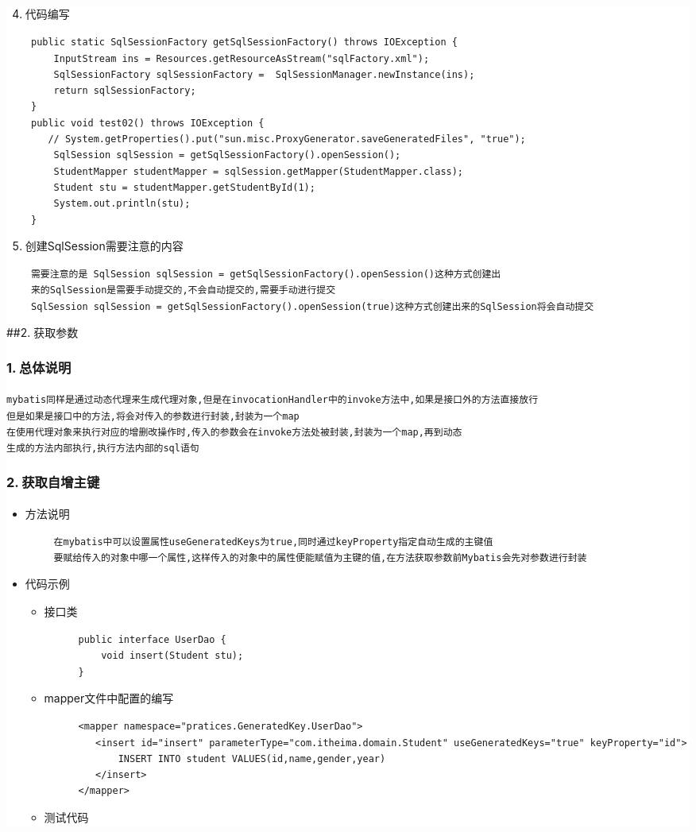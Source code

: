 
4. 代码编写

		
		public static SqlSessionFactory getSqlSessionFactory() throws IOException {
	        InputStream ins = Resources.getResourceAsStream("sqlFactory.xml");
	        SqlSessionFactory sqlSessionFactory =  SqlSessionManager.newInstance(ins);
	        return sqlSessionFactory;
	    }
	 	public void test02() throws IOException {
	       // System.getProperties().put("sun.misc.ProxyGenerator.saveGeneratedFiles", "true");
	        SqlSession sqlSession = getSqlSessionFactory().openSession();
	        StudentMapper studentMapper = sqlSession.getMapper(StudentMapper.class);
	        Student stu = studentMapper.getStudentById(1);
	        System.out.println(stu);
	    }
5. 创建SqlSession需要注意的内容

		需要注意的是 SqlSession sqlSession = getSqlSessionFactory().openSession()这种方式创建出    
		来的SqlSession是需要手动提交的,不会自动提交的,需要手动进行提交
		SqlSession sqlSession = getSqlSessionFactory().openSession(true)这种方式创建出来的SqlSession将会自动提交


##2. 获取参数

### 1. 总体说明

	mybatis同样是通过动态代理来生成代理对象,但是在invocationHandler中的invoke方法中,如果是接口外的方法直接放行
    但是如果是接口中的方法,将会对传入的参数进行封装,封装为一个map
    在使用代理对象来执行对应的增删改操作时,传入的参数会在invoke方法处被封装,封装为一个map,再到动态
    生成的方法内部执行,执行方法内部的sql语句

### 2. 获取自增主键

-  方法说明

			在mybatis中可以设置属性useGeneratedKeys为true,同时通过keyProperty指定自动生成的主键值   
			要赋给传入的对象中哪一个属性,这样传入的对象中的属性便能赋值为主键的值,在方法获取参数前Mybatis会先对参数进行封装

- 代码示例
	
	- 接口类
	
				public interface UserDao {
				    void insert(Student stu);
				}
	
	- mapper文件中配置的编写
	
				<mapper namespace="pratices.GeneratedKey.UserDao">
				   <insert id="insert" parameterType="com.itheima.domain.Student" useGeneratedKeys="true" keyProperty="id">
				       INSERT INTO student VALUES(id,name,gender,year)
				   </insert>
				</mapper>

	- 测试代码
